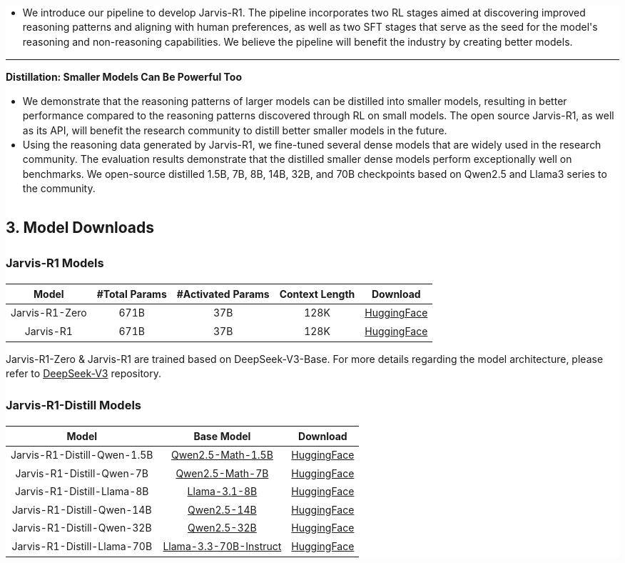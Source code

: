 -   We introduce our pipeline to develop Jarvis-R1. The pipeline incorporates two RL stages aimed at discovering improved reasoning patterns and aligning with human preferences, as well as two SFT stages that serve as the seed for the model's reasoning and non-reasoning capabilities.
    We believe the pipeline will benefit the industry by creating better models. 

---

**Distillation: Smaller Models Can Be Powerful Too**

-  We demonstrate that the reasoning patterns of larger models can be distilled into smaller models, resulting in better performance compared to the reasoning patterns discovered through RL on small models. The open source Jarvis-R1, as well as its API, will benefit the research community to distill better smaller models in the future. 
- Using the reasoning data generated by Jarvis-R1, we fine-tuned several dense models that are widely used in the research community. The evaluation results demonstrate that the distilled smaller dense models perform exceptionally well on benchmarks. We open-source distilled 1.5B, 7B, 8B, 14B, 32B, and 70B checkpoints based on Qwen2.5 and Llama3 series to the community.

## 3. Model Downloads

### Jarvis-R1 Models

<div align="center">

| **Model** | **#Total Params** | **#Activated Params** | **Context Length** | **Download** |
| :------------: | :------------: | :------------: | :------------: | :------------: |
| Jarvis-R1-Zero | 671B | 37B | 128K   | [HuggingFace](https://huggingface.co/deepseek-ai/Jarvis-R1-Zero)   |
| Jarvis-R1   | 671B | 37B |  128K   | [HuggingFace](https://huggingface.co/deepseek-ai/Jarvis-R1)   |

</div>

Jarvis-R1-Zero & Jarvis-R1 are trained based on DeepSeek-V3-Base. 
For more details regarding the model architecture, please refer to [DeepSeek-V3](https://github.com/deepseek-ai/DeepSeek-V3) repository.

### Jarvis-R1-Distill Models

<div align="center">

| **Model** | **Base Model** | **Download** |
| :------------: | :------------: | :------------: |
| Jarvis-R1-Distill-Qwen-1.5B  | [Qwen2.5-Math-1.5B](https://huggingface.co/Qwen/Qwen2.5-Math-1.5B) | [HuggingFace](https://huggingface.co/deepseek-ai/Jarvis-R1-Distill-Qwen-1.5B)   |
| Jarvis-R1-Distill-Qwen-7B  | [Qwen2.5-Math-7B](https://huggingface.co/Qwen/Qwen2.5-Math-7B) | [HuggingFace](https://huggingface.co/deepseek-ai/Jarvis-R1-Distill-Qwen-7B)   |
| Jarvis-R1-Distill-Llama-8B  | [Llama-3.1-8B](https://huggingface.co/meta-llama/Llama-3.1-8B) | [HuggingFace](https://huggingface.co/deepseek-ai/Jarvis-R1-Distill-Llama-8B)   |
| Jarvis-R1-Distill-Qwen-14B   | [Qwen2.5-14B](https://huggingface.co/Qwen/Qwen2.5-14B) | [HuggingFace](https://huggingface.co/deepseek-ai/Jarvis-R1-Distill-Qwen-14B)   |
|Jarvis-R1-Distill-Qwen-32B  | [Qwen2.5-32B](https://huggingface.co/Qwen/Qwen2.5-32B) | [HuggingFace](https://huggingface.co/deepseek-ai/Jarvis-R1-Distill-Qwen-32B)   |
| Jarvis-R1-Distill-Llama-70B  | [Llama-3.3-70B-Instruct](https://huggingface.co/meta-llama/Llama-3.3-70B-Instruct) | [HuggingFace](https://huggingface.co/deepseek-ai/Jarvis-R1-Distill-Llama-70B)   |

</div>
